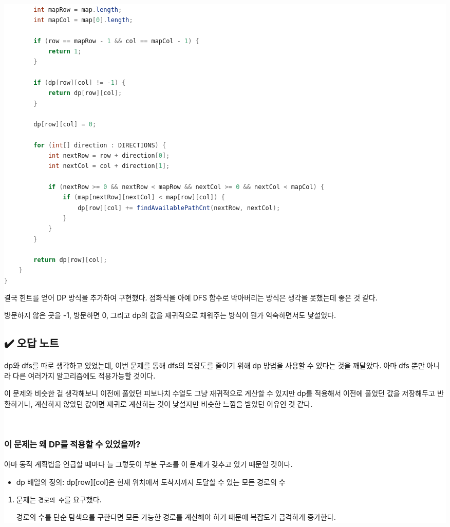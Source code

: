 ``` java
        int mapRow = map.length;
        int mapCol = map[0].length;

        if (row == mapRow - 1 && col == mapCol - 1) {
            return 1;
        }

        if (dp[row][col] != -1) {
            return dp[row][col];
        }

        dp[row][col] = 0;

        for (int[] direction : DIRECTIONS) {
            int nextRow = row + direction[0];
            int nextCol = col + direction[1];

            if (nextRow >= 0 && nextRow < mapRow && nextCol >= 0 && nextCol < mapCol) {
                if (map[nextRow][nextCol] < map[row][col]) {
                    dp[row][col] += findAvailablePathCnt(nextRow, nextCol);
                }
            }
        }

        return dp[row][col];
    }
}
```

결국 힌트를 얻어 DP 방식을 추가하여 구현했다. 점화식을 아예 DFS 함수로 박아버리는 방식은 생각을 못했는데 좋은 것 같다. 

방문하지 않은 곳을 -1, 방문하면 0, 그리고 dp의 값을 재귀적으로 채워주는 방식이 뭔가 익숙하면서도 낯설었다.

## ✔️ 오답 노트

dp와 dfs를 따로 생각하고 있었는데, 이번 문제를 통해 dfs의 복잡도를 줄이기 위해 dp 방법을 사용할 수 있다는 것을 깨달았다. 아마 dfs 뿐만 아니라 다른 여러가지 알고리즘에도 적용가능할 것이다.

이 문제와 비슷한 걸 생각해보니 이전에 풀었던 피보나치 수열도 그냥 재귀적으로 계산할 수 있지만 dp를 적용해서 이전에 풀었던 값을 저장해두고 반환하거나, 계산하지 않았던 값이면 재귀로 계산하는 것이 
낯설지만 비슷한 느낌을 받았던 이유인 것 같다.

<br>

### 이 문제는 왜 DP를 적용할 수 있었을까?

아마 동적 계획법을 언급할 때마다 늘 그렇듯이 부분 구조를 이 문제가 갖추고 있기 때문일 것이다.

- dp 배열의 정의: dp[row][col]은 현재 위치에서 도착지까지 도달할 수 있는 모든 경로의 수

1. 문제는 `경로의 수`를 요구했다.

    경로의 수를 단순 탐색으롤 구한다면 모든 가능한 경로를 계산해야 하기 때문에 복잡도가 급격하게 증가한다.
